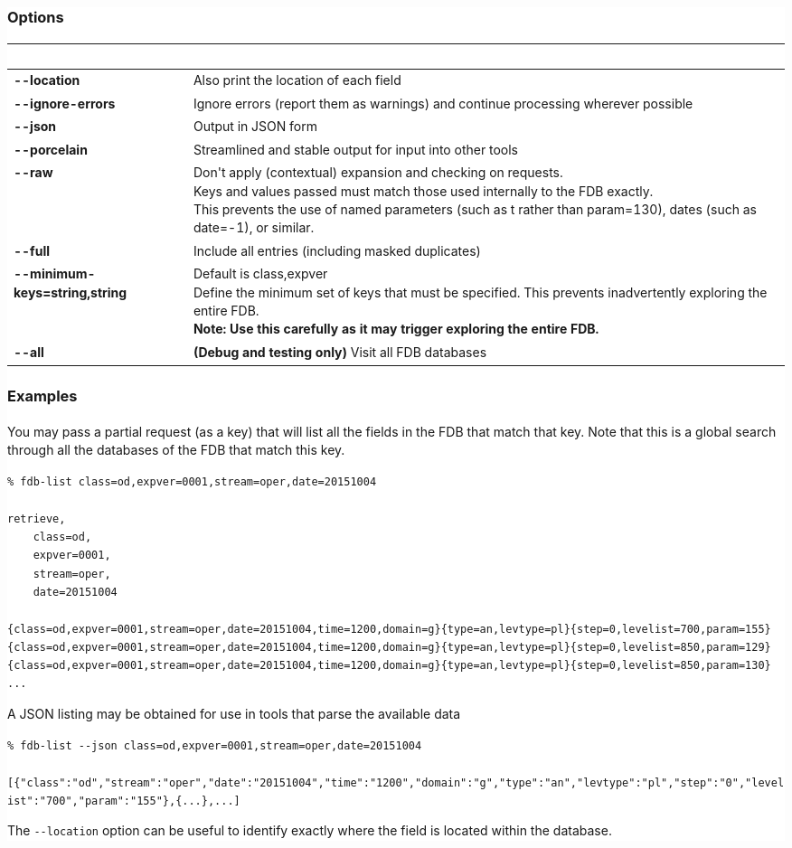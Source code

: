### Options

  ` `                                    | ` `
  -------------------------------------- | -----------------------------------------------
  **--location**                         | Also print the location of each field
  **--ignore-errors**                    | Ignore errors (report them as warnings) and continue processing wherever possible
  **--json**                             | Output in JSON form
  **--porcelain**                        | Streamlined and stable output for input into other tools
  **--raw**                              | 	Don't apply (contextual) expansion and checking on requests. <br />Keys and values passed must match those used internally to the FDB exactly. <br />This prevents the use of named parameters (such as t rather than param=130), dates (such as date=-1), or similar.
  **--full**                             | Include all entries (including masked duplicates)
  **--minimum-keys=string,string**       | Default is class,expver <br />Define the minimum set of keys that must be specified. This prevents inadvertently exploring the entire FDB. <br />**Note: Use this carefully as it may trigger exploring the entire FDB.**
  **--all**                              | **(Debug and testing only)** Visit all FDB databases


### Examples

You may pass a partial request (as a key) that will list all the fields in the FDB that match that key.
Note that this is a global search through all the databases of the FDB that match this key.

```
% fdb-list class=od,expver=0001,stream=oper,date=20151004
 
retrieve,
    class=od,
    expver=0001,
    stream=oper,
    date=20151004
 
{class=od,expver=0001,stream=oper,date=20151004,time=1200,domain=g}{type=an,levtype=pl}{step=0,levelist=700,param=155}
{class=od,expver=0001,stream=oper,date=20151004,time=1200,domain=g}{type=an,levtype=pl}{step=0,levelist=850,param=129}
{class=od,expver=0001,stream=oper,date=20151004,time=1200,domain=g}{type=an,levtype=pl}{step=0,levelist=850,param=130}
...
```

A JSON listing may be obtained for use in tools that parse the available data
```
% fdb-list --json class=od,expver=0001,stream=oper,date=20151004
 
[{"class":"od","stream":"oper","date":"20151004","time":"1200","domain":"g","type":"an","levtype":"pl","step":"0","levelist":"700","param":"155"},{...},...]
```

The `--location` option can be useful to identify exactly where the field is located within the database. 
